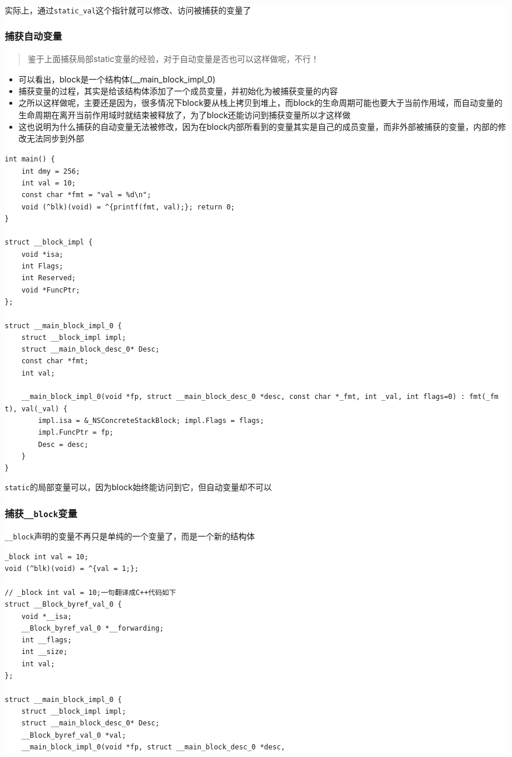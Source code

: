 实际上，通过`static_val`这个指针就可以修改、访问被捕获的变量了

### 捕获自动变量

> 鉴于上面捕获局部static变量的经验，对于自动变量是否也可以这样做呢，不行！

- 可以看出，block是一个结构体(\__main\_block\_impl\_0)
- 捕获变量的过程，其实是给该结构体添加了一个成员变量，并初始化为被捕获变量的内容
- 之所以这样做呢，主要还是因为，很多情况下block要从栈上拷贝到堆上，而block的生命周期可能也要大于当前作用域，而自动变量的生命周期在离开当前作用域时就结束被释放了，为了block还能访问到捕获变量所以才这样做
- 这也说明为什么捕获的自动变量无法被修改，因为在block内部所看到的变量其实是自己的成员变量，而非外部被捕获的变量，内部的修改无法同步到外部

```
int main() {
	int dmy = 256;
	int val = 10;
	const char *fmt = "val = %d\n";
	void (^blk)(void) = ^{printf(fmt, val);}; return 0;
}

struct __block_impl { 
	void *isa;
	int Flags;
	int Reserved; 
	void *FuncPtr;
};

struct __main_block_impl_0 {
	struct __block_impl impl;
	struct __main_block_desc_0* Desc; 
	const char *fmt;
	int val;
	
	__main_block_impl_0(void *fp, struct __main_block_desc_0 *desc, const char *_fmt, int _val, int flags=0) : fmt(_fmt), val(_val) {
		impl.isa = &_NSConcreteStackBlock; impl.Flags = flags;
		impl.FuncPtr = fp;
		Desc = desc;
	}
}
```

`static`的局部变量可以，因为block始终能访问到它，但自动变量却不可以

### 捕获`__block`变量

`__block`声明的变量不再只是单纯的一个变量了，而是一个新的结构体

```
_block int val = 10;
void (^blk)(void) = ^{val = 1;};

// _block int val = 10;一句翻译成C++代码如下
struct __Block_byref_val_0 { 
	void *__isa;
	__Block_byref_val_0 *__forwarding; 
	int __flags;
	int __size;
	int val;
};

struct __main_block_impl_0 {
	struct __block_impl impl;
	struct __main_block_desc_0* Desc;
	__Block_byref_val_0 *val;
	__main_block_impl_0(void *fp, struct __main_block_desc_0 *desc,
```
